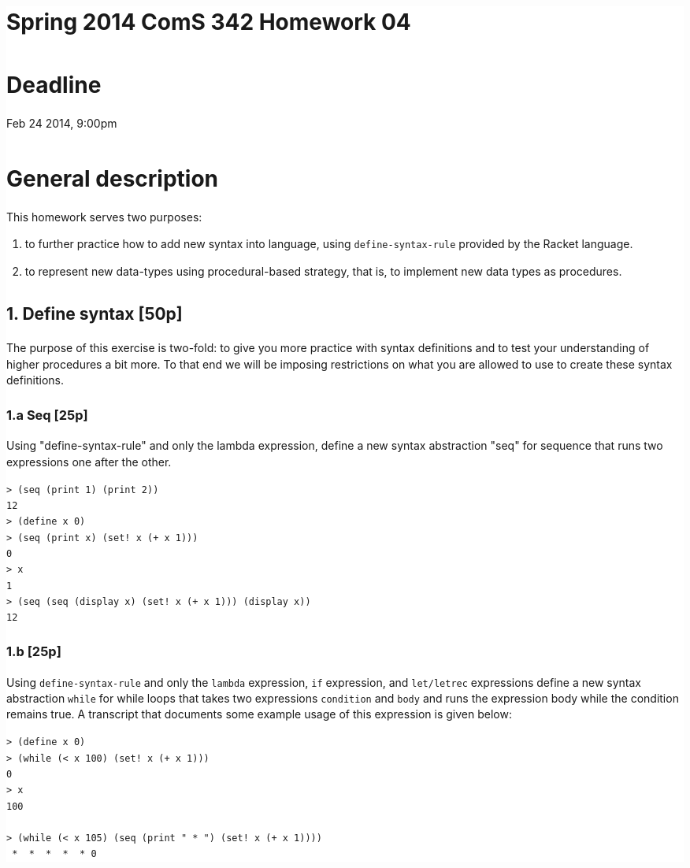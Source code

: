# Spring 2014 ComS 342 Homework 04

# Deadline
Feb 24 2014, 9:00pm


# General description
This homework serves two purposes:

1. to further practice how to add new syntax into language, using `define-syntax-rule` provided by the Racket language.

2. to represent new data-types using procedural-based strategy, that is, to implement new data types as procedures.

## 1. Define syntax [50p]

The purpose of this exercise is two-fold: to give you more practice with syntax
definitions and to test your understanding of higher procedures a bit more. To that
end we will be imposing restrictions on what you are allowed to use to create these
syntax definitions.

### 1.a Seq [25p]

Using "define-syntax-rule" and only the lambda expression,
define a new syntax abstraction "seq" for sequence that runs two
expressions one after the other.

```racket
> (seq (print 1) (print 2))
12
> (define x 0)
> (seq (print x) (set! x (+ x 1)))
0
> x
1
> (seq (seq (display x) (set! x (+ x 1))) (display x))
12
```

### 1.b [25p]

Using `define-syntax-rule` and only the `lambda` expression,
`if` expression, and `let/letrec` expressions define a new syntax abstraction
`while` for while loops that takes two expressions `condition` and
`body` and runs the expression body while the condition remains true.
A transcript that documents some example usage of this expression is
given below:

```
> (define x 0)
> (while (< x 100) (set! x (+ x 1)))
0
> x
100

> (while (< x 105) (seq (print " * ") (set! x (+ x 1))))
 *  *  *  *  * 0
```  
